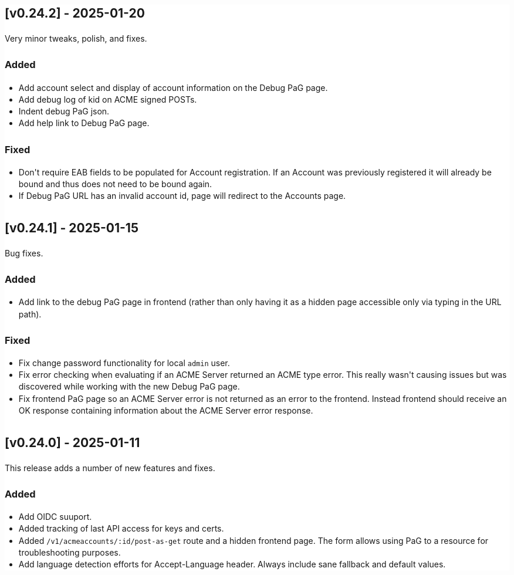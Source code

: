 
## [v0.24.2] - 2025-01-20

Very minor tweaks, polish, and fixes.

### Added
- Add account select and display of account information on the Debug
  PaG page.
- Add debug log of kid on ACME signed POSTs.
- Indent debug PaG json.
- Add help link to Debug PaG page.

### Fixed
- Don't require EAB fields to be populated for Account registration. If
  an Account was previously registered it will already be bound and thus
  does not need to be bound again.
- If Debug PaG URL has an invalid account id, page will redirect to the
  Accounts page.


## [v0.24.1] - 2025-01-15

Bug fixes.

### Added
- Add link to the debug PaG page in frontend (rather than only having it
  as a hidden page accessible only via typing in the URL path).

### Fixed
- Fix change password functionality for local `admin` user.
- Fix error checking when evaluating if an ACME Server returned an ACME
  type error. This really wasn't causing issues but was discovered while
  working with the new Debug PaG page.
- Fix frontend PaG page so an ACME Server error is not returned as an
  error to the frontend. Instead frontend should receive an OK response
  containing information about the ACME Server error response.


## [v0.24.0] - 2025-01-11

This release adds a number of new features and fixes.

### Added
- Add OIDC suuport.
- Added tracking of last API access for keys and certs.
- Added `/v1/acmeaccounts/:id/post-as-get` route and a hidden frontend
  page. The form allows using PaG to a resource for troubleshooting
  purposes.
- Add language detection efforts for Accept-Language header. Always include
  sane fallback and default values.
